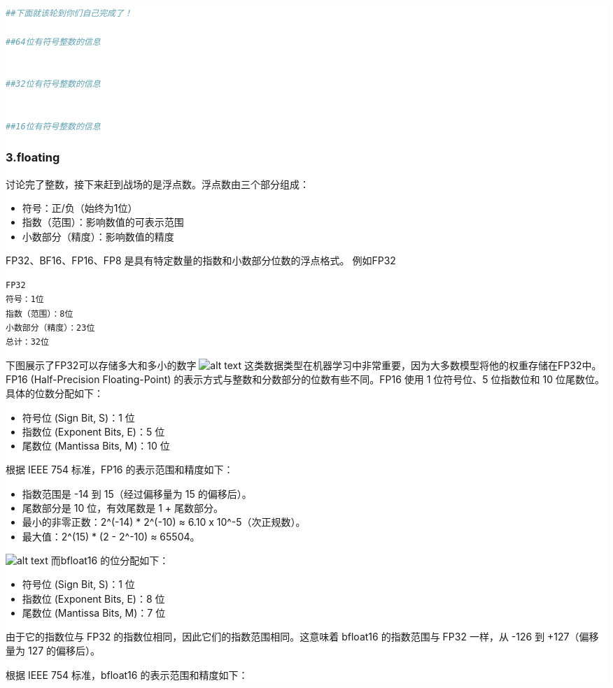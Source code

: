 ```python
##下面就该轮到你们自己完成了！

##64位有符号整数的信息


##32位有符号整数的信息


##16位有符号整数的信息


```
### 3.floating
讨论完了整数，接下来赶到战场的是浮点数。浮点数由三个部分组成：
- 符号：正/负（始终为1位）
- 指数（范围）：影响数值的可表示范围
- 小数部分（精度）：影响数值的精度

FP32、BF16、FP16、FP8 是具有特定数量的指数和小数部分位数的浮点格式。
例如FP32
```
FP32
符号：1位
指数（范围）：8位
小数部分（精度）：23位
总计：32位
```
下图展示了FP32可以存储多大和多小的数字
![alt text](https://cdn.xyxsw.site/QQ_1721407068321.png)
这类数据类型在机器学习中非常重要，因为大多数模型将他的权重存储在FP32中。
FP16 (Half-Precision Floating-Point) 的表示方式与整数和分数部分的位数有些不同。FP16 使用 1 位符号位、5 位指数位和 10 位尾数位。具体的位数分配如下：

- 符号位 (Sign Bit, S)：1 位
- 指数位 (Exponent Bits, E)：5 位
- 尾数位 (Mantissa Bits, M)：10 位

根据 IEEE 754 标准，FP16 的表示范围和精度如下：

- 指数范围是 -14 到 15（经过偏移量为 15 的偏移后）。
- 尾数部分是 10 位，有效尾数是 1 + 尾数部分。
- 最小的非零正数：2^(-14) * 2^(-10) ≈ 6.10 x 10^-5（次正规数）。
- 最大值：2^(15) * (2 - 2^-10) ≈ 65504。

![alt text](https://cdn.xyxsw.site/QQ_1721785559240.png)
而bfloat16 的位分配如下：

- 符号位 (Sign Bit, S)：1 位
- 指数位 (Exponent Bits, E)：8 位
- 尾数位 (Mantissa Bits, M)：7 位

由于它的指数位与 FP32 的指数位相同，因此它们的指数范围相同。这意味着 bfloat16 的指数范围与 FP32 一样，从 -126 到 +127（偏移量为 127 的偏移后）。

根据 IEEE 754 标准，bfloat16 的表示范围和精度如下：
